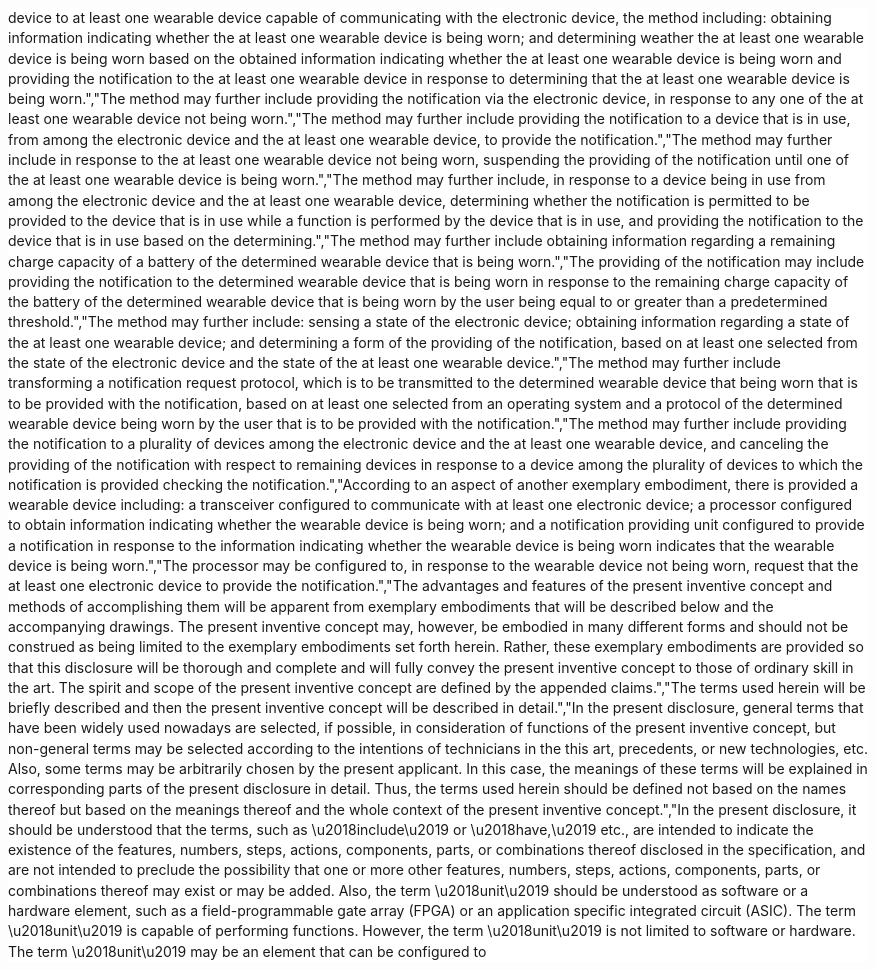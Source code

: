 device to at least one wearable device capable of communicating with the electronic device, the method including: obtaining information indicating whether the at least one wearable device is being worn; and determining weather the at least one wearable device is being worn based on the obtained information indicating whether the at least one wearable device is being worn and providing the notification to the at least one wearable device in response to determining that the at least one wearable device is being worn.","The method may further include providing the notification via the electronic device, in response to any one of the at least one wearable device not being worn.","The method may further include providing the notification to a device that is in use, from among the electronic device and the at least one wearable device, to provide the notification.","The method may further include in response to the at least one wearable device not being worn, suspending the providing of the notification until one of the at least one wearable device is being worn.","The method may further include, in response to a device being in use from among the electronic device and the at least one wearable device, determining whether the notification is permitted to be provided to the device that is in use while a function is performed by the device that is in use, and providing the notification to the device that is in use based on the determining.","The method may further include obtaining information regarding a remaining charge capacity of a battery of the determined wearable device that is being worn.","The providing of the notification may include providing the notification to the determined wearable device that is being worn in response to the remaining charge capacity of the battery of the determined wearable device that is being worn by the user being equal to or greater than a predetermined threshold.","The method may further include: sensing a state of the electronic device; obtaining information regarding a state of the at least one wearable device; and determining a form of the providing of the notification, based on at least one selected from the state of the electronic device and the state of the at least one wearable device.","The method may further include transforming a notification request protocol, which is to be transmitted to the determined wearable device that being worn that is to be provided with the notification, based on at least one selected from an operating system and a protocol of the determined wearable device being worn by the user that is to be provided with the notification.","The method may further include providing the notification to a plurality of devices among the electronic device and the at least one wearable device, and canceling the providing of the notification with respect to remaining devices in response to a device among the plurality of devices to which the notification is provided checking the notification.","According to an aspect of another exemplary embodiment, there is provided a wearable device including: a transceiver configured to communicate with at least one electronic device; a processor configured to obtain information indicating whether the wearable device is being worn; and a notification providing unit configured to provide a notification in response to the information indicating whether the wearable device is being worn indicates that the wearable device is being worn.","The processor may be configured to, in response to the wearable device not being worn, request that the at least one electronic device to provide the notification.","The advantages and features of the present inventive concept and methods of accomplishing them will be apparent from exemplary embodiments that will be described below and the accompanying drawings. The present inventive concept may, however, be embodied in many different forms and should not be construed as being limited to the exemplary embodiments set forth herein. Rather, these exemplary embodiments are provided so that this disclosure will be thorough and complete and will fully convey the present inventive concept to those of ordinary skill in the art. The spirit and scope of the present inventive concept are defined by the appended claims.","The terms used herein will be briefly described and then the present inventive concept will be described in detail.","In the present disclosure, general terms that have been widely used nowadays are selected, if possible, in consideration of functions of the present inventive concept, but non-general terms may be selected according to the intentions of technicians in the this art, precedents, or new technologies, etc. Also, some terms may be arbitrarily chosen by the present applicant. In this case, the meanings of these terms will be explained in corresponding parts of the present disclosure in detail. Thus, the terms used herein should be defined not based on the names thereof but based on the meanings thereof and the whole context of the present inventive concept.","In the present disclosure, it should be understood that the terms, such as \u2018include\u2019 or \u2018have,\u2019 etc., are intended to indicate the existence of the features, numbers, steps, actions, components, parts, or combinations thereof disclosed in the specification, and are not intended to preclude the possibility that one or more other features, numbers, steps, actions, components, parts, or combinations thereof may exist or may be added. Also, the term \u2018unit\u2019 should be understood as software or a hardware element, such as a field-programmable gate array (FPGA) or an application specific integrated circuit (ASIC). The term \u2018unit\u2019 is capable of performing functions. However, the term \u2018unit\u2019 is not limited to software or hardware. The term \u2018unit\u2019 may be an element that can be configured to